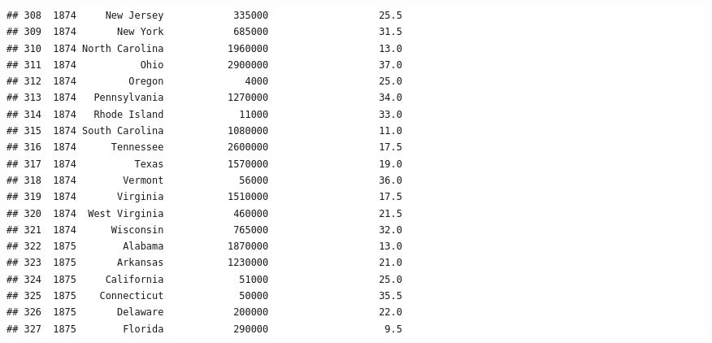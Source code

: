     ## 308  1874     New Jersey            335000                   25.5
    ## 309  1874       New York            685000                   31.5
    ## 310  1874 North Carolina           1960000                   13.0
    ## 311  1874           Ohio           2900000                   37.0
    ## 312  1874         Oregon              4000                   25.0
    ## 313  1874   Pennsylvania           1270000                   34.0
    ## 314  1874   Rhode Island             11000                   33.0
    ## 315  1874 South Carolina           1080000                   11.0
    ## 316  1874      Tennessee           2600000                   17.5
    ## 317  1874          Texas           1570000                   19.0
    ## 318  1874        Vermont             56000                   36.0
    ## 319  1874       Virginia           1510000                   17.5
    ## 320  1874  West Virginia            460000                   21.5
    ## 321  1874      Wisconsin            765000                   32.0
    ## 322  1875        Alabama           1870000                   13.0
    ## 323  1875       Arkansas           1230000                   21.0
    ## 324  1875     California             51000                   25.0
    ## 325  1875    Connecticut             50000                   35.5
    ## 326  1875       Delaware            200000                   22.0
    ## 327  1875        Florida            290000                    9.5